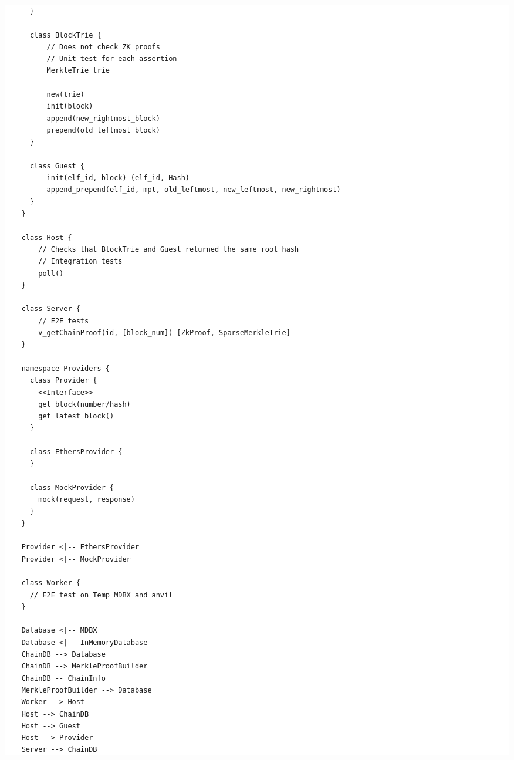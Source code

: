```mermaid
      }

      class BlockTrie {
          // Does not check ZK proofs
          // Unit test for each assertion
          MerkleTrie trie

          new(trie)
          init(block)
          append(new_rightmost_block)
          prepend(old_leftmost_block)
      }

      class Guest {
          init(elf_id, block) (elf_id, Hash)
          append_prepend(elf_id, mpt, old_leftmost, new_leftmost, new_rightmost)
      }
    }

    class Host {
        // Checks that BlockTrie and Guest returned the same root hash
        // Integration tests
        poll()
    }

    class Server {
        // E2E tests
        v_getChainProof(id, [block_num]) [ZkProof, SparseMerkleTrie]
    }

    namespace Providers {
      class Provider {
        <<Interface>>
        get_block(number/hash)
        get_latest_block()
      }

      class EthersProvider {
      }

      class MockProvider {
        mock(request, response)
      }
    }

    Provider <|-- EthersProvider
    Provider <|-- MockProvider

    class Worker {
      // E2E test on Temp MDBX and anvil
    }

    Database <|-- MDBX
    Database <|-- InMemoryDatabase
    ChainDB --> Database
    ChainDB --> MerkleProofBuilder
    ChainDB -- ChainInfo
    MerkleProofBuilder --> Database
    Worker --> Host
    Host --> ChainDB
    Host --> Guest
    Host --> Provider
    Server --> ChainDB
```